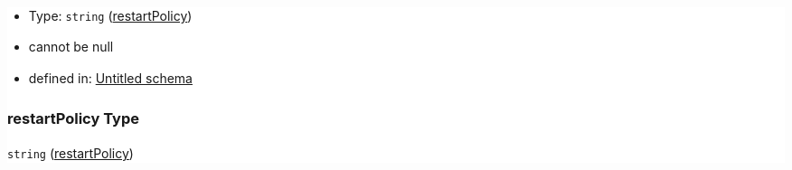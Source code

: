 *   Type: `string` ([restartPolicy](pod-defs-task-properties-restartpolicy.md))

*   cannot be null

*   defined in: [Untitled schema](pod-defs-task-properties-restartpolicy.md "https://github.com/kitproj/kit/internal/types/pod#/$defs/Task/properties/restartPolicy")

### restartPolicy Type

`string` ([restartPolicy](pod-defs-task-properties-restartpolicy.md))
